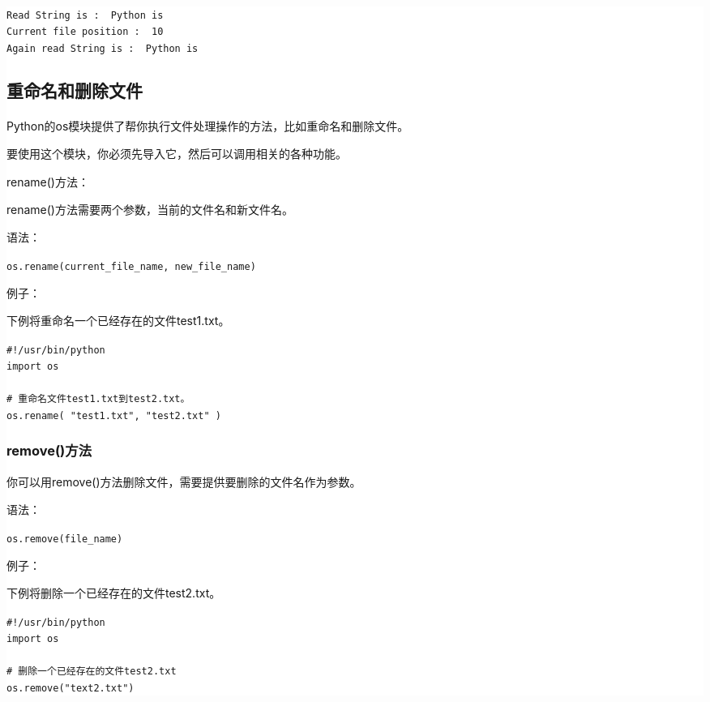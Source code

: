 ```
Read String is :  Python is
Current file position :  10
Again read String is :  Python is

```

## 重命名和删除文件

Python的os模块提供了帮你执行文件处理操作的方法，比如重命名和删除文件。

要使用这个模块，你必须先导入它，然后可以调用相关的各种功能。

rename()方法：

rename()方法需要两个参数，当前的文件名和新文件名。

语法：

```
os.rename(current_file_name, new_file_name)

```

例子：

下例将重命名一个已经存在的文件test1.txt。

```
#!/usr/bin/python
import os

# 重命名文件test1.txt到test2.txt。
os.rename( "test1.txt", "test2.txt" )

```

### remove()方法

你可以用remove()方法删除文件，需要提供要删除的文件名作为参数。

语法：

```
os.remove(file_name)

```

例子：

下例将删除一个已经存在的文件test2.txt。

```
#!/usr/bin/python
import os

# 删除一个已经存在的文件test2.txt
os.remove("text2.txt")

```
